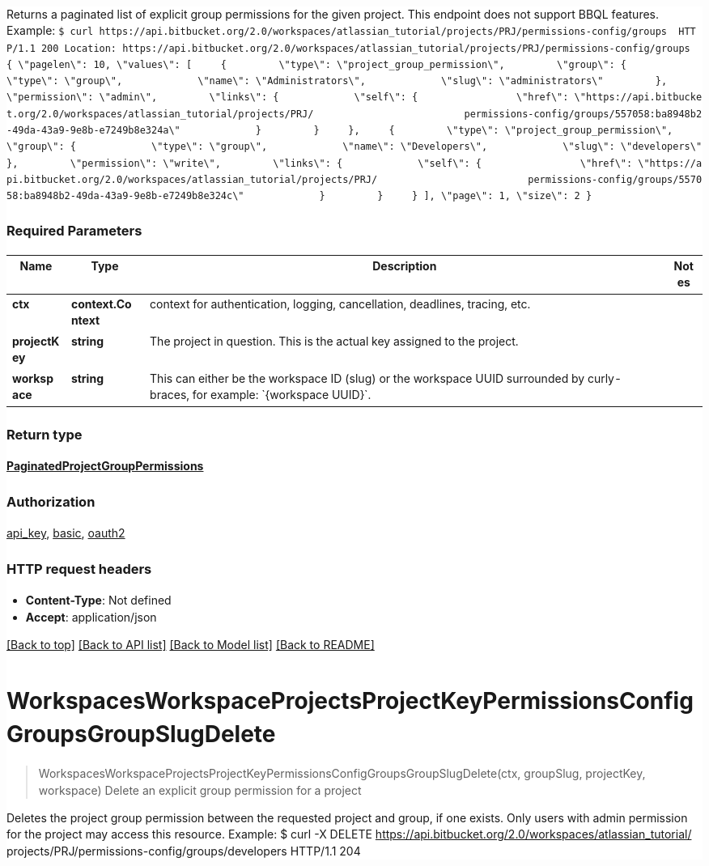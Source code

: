 Returns a paginated list of explicit group permissions for the given project. This endpoint does not support BBQL features.  Example:  ``` $ curl https://api.bitbucket.org/2.0/workspaces/atlassian_tutorial/projects/PRJ/permissions-config/groups  HTTP/1.1 200 Location: https://api.bitbucket.org/2.0/workspaces/atlassian_tutorial/projects/PRJ/permissions-config/groups  { \"pagelen\": 10, \"values\": [     {         \"type\": \"project_group_permission\",         \"group\": {             \"type\": \"group\",             \"name\": \"Administrators\",             \"slug\": \"administrators\"         },         \"permission\": \"admin\",         \"links\": {             \"self\": {                 \"href\": \"https://api.bitbucket.org/2.0/workspaces/atlassian_tutorial/projects/PRJ/                          permissions-config/groups/557058:ba8948b2-49da-43a9-9e8b-e7249b8e324a\"             }         }     },     {         \"type\": \"project_group_permission\",         \"group\": {             \"type\": \"group\",             \"name\": \"Developers\",             \"slug\": \"developers\"         },         \"permission\": \"write\",         \"links\": {             \"self\": {                 \"href\": \"https://api.bitbucket.org/2.0/workspaces/atlassian_tutorial/projects/PRJ/                          permissions-config/groups/557058:ba8948b2-49da-43a9-9e8b-e7249b8e324c\"             }         }     } ], \"page\": 1, \"size\": 2 } ```

### Required Parameters

Name | Type | Description  | Notes
------------- | ------------- | ------------- | -------------
 **ctx** | **context.Context** | context for authentication, logging, cancellation, deadlines, tracing, etc.
  **projectKey** | **string**| The project in question. This is the actual key assigned to the project.  | 
  **workspace** | **string**| This can either be the workspace ID (slug) or the workspace UUID surrounded by curly-braces, for example: &#x60;{workspace UUID}&#x60;.  | 

### Return type

[**PaginatedProjectGroupPermissions**](paginated_project_group_permissions.md)

### Authorization

[api_key](../README.md#api_key), [basic](../README.md#basic), [oauth2](../README.md#oauth2)

### HTTP request headers

 - **Content-Type**: Not defined
 - **Accept**: application/json

[[Back to top]](#) [[Back to API list]](../README.md#documentation-for-api-endpoints) [[Back to Model list]](../README.md#documentation-for-models) [[Back to README]](../README.md)

# **WorkspacesWorkspaceProjectsProjectKeyPermissionsConfigGroupsGroupSlugDelete**
> WorkspacesWorkspaceProjectsProjectKeyPermissionsConfigGroupsGroupSlugDelete(ctx, groupSlug, projectKey, workspace)
Delete an explicit group permission for a project

Deletes the project group permission between the requested project and group, if one exists.  Only users with admin permission for the project may access this resource.  Example:  $ curl -X DELETE https://api.bitbucket.org/2.0/workspaces/atlassian_tutorial/                  projects/PRJ/permissions-config/groups/developers  HTTP/1.1 204
